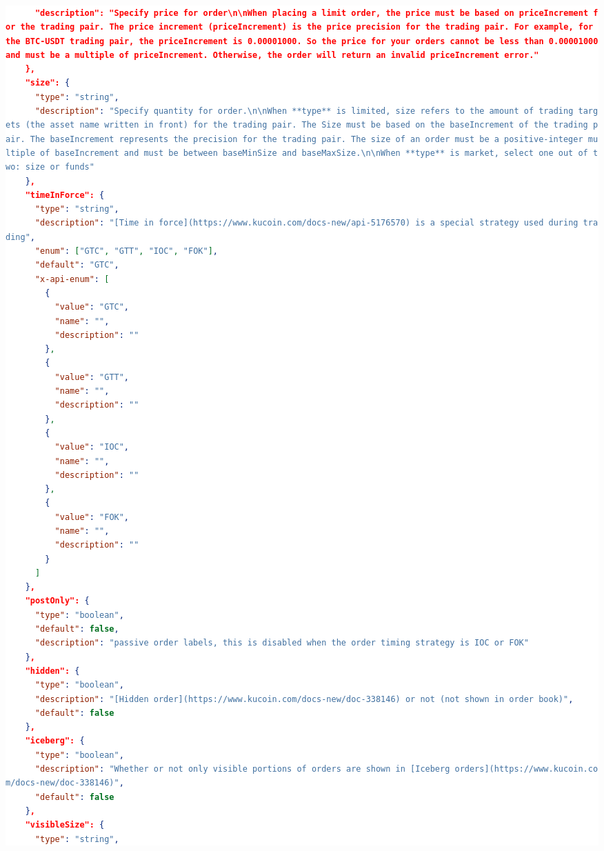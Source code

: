 ```json
      "description": "Specify price for order\n\nWhen placing a limit order, the price must be based on priceIncrement for the trading pair. The price increment (priceIncrement) is the price precision for the trading pair. For example, for the BTC-USDT trading pair, the priceIncrement is 0.00001000. So the price for your orders cannot be less than 0.00001000 and must be a multiple of priceIncrement. Otherwise, the order will return an invalid priceIncrement error."
    },
    "size": {
      "type": "string",
      "description": "Specify quantity for order.\n\nWhen **type** is limited, size refers to the amount of trading targets (the asset name written in front) for the trading pair. The Size must be based on the baseIncrement of the trading pair. The baseIncrement represents the precision for the trading pair. The size of an order must be a positive-integer multiple of baseIncrement and must be between baseMinSize and baseMaxSize.\n\nWhen **type** is market, select one out of two: size or funds"
    },
    "timeInForce": {
      "type": "string",
      "description": "[Time in force](https://www.kucoin.com/docs-new/api-5176570) is a special strategy used during trading",
      "enum": ["GTC", "GTT", "IOC", "FOK"],
      "default": "GTC",
      "x-api-enum": [
        {
          "value": "GTC",
          "name": "",
          "description": ""
        },
        {
          "value": "GTT",
          "name": "",
          "description": ""
        },
        {
          "value": "IOC",
          "name": "",
          "description": ""
        },
        {
          "value": "FOK",
          "name": "",
          "description": ""
        }
      ]
    },
    "postOnly": {
      "type": "boolean",
      "default": false,
      "description": "passive order labels, this is disabled when the order timing strategy is IOC or FOK"
    },
    "hidden": {
      "type": "boolean",
      "description": "[Hidden order](https://www.kucoin.com/docs-new/doc-338146) or not (not shown in order book)",
      "default": false
    },
    "iceberg": {
      "type": "boolean",
      "description": "Whether or not only visible portions of orders are shown in [Iceberg orders](https://www.kucoin.com/docs-new/doc-338146)",
      "default": false
    },
    "visibleSize": {
      "type": "string",
```